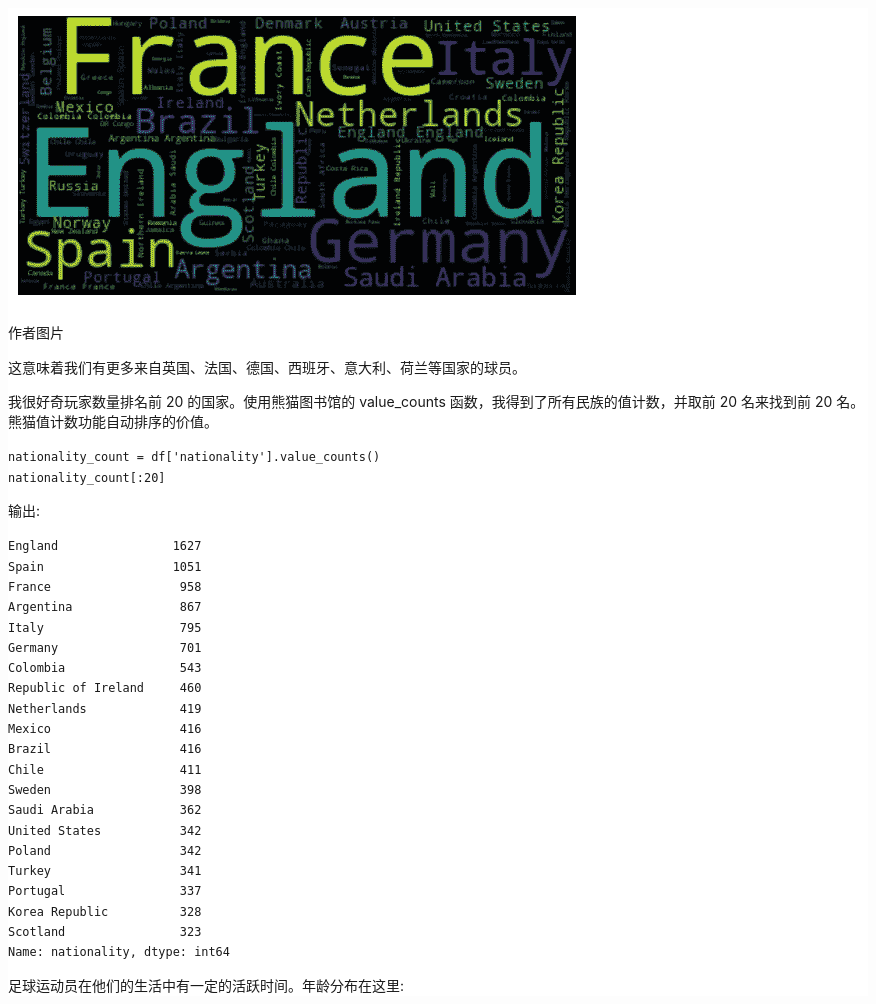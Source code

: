 ![](img/b12507c94f46eb8f0fccd30ab483d31a.png)

作者图片

这意味着我们有更多来自英国、法国、德国、西班牙、意大利、荷兰等国家的球员。

我很好奇玩家数量排名前 20 的国家。使用熊猫图书馆的 value_counts 函数，我得到了所有民族的值计数，并取前 20 名来找到前 20 名。熊猫值计数功能自动排序的价值。

```
nationality_count = df['nationality'].value_counts()
nationality_count[:20]
```

输出:

```
England                1627
Spain                  1051
France                  958
Argentina               867
Italy                   795
Germany                 701
Colombia                543
Republic of Ireland     460
Netherlands             419
Mexico                  416
Brazil                  416
Chile                   411
Sweden                  398
Saudi Arabia            362
United States           342
Poland                  342
Turkey                  341
Portugal                337
Korea Republic          328
Scotland                323
Name: nationality, dtype: int64
```

足球运动员在他们的生活中有一定的活跃时间。年龄分布在这里:
